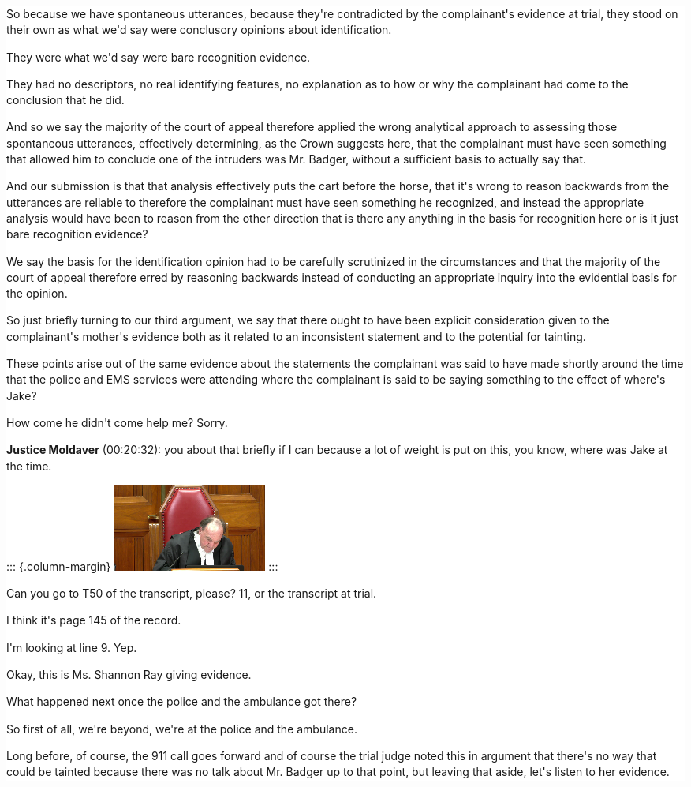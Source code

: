 So because we have spontaneous utterances, because they're contradicted by the complainant's evidence at trial, they stood on their own as what we'd say were conclusory opinions about identification.

They were what we'd say were bare recognition evidence.

They had no descriptors, no real identifying features, no explanation as to how or why the complainant had come to the conclusion that he did.

And so we say the majority of the court of appeal therefore applied the wrong analytical approach to assessing those spontaneous utterances, effectively determining, as the Crown suggests here, that the complainant must have seen something that allowed him to conclude one of the intruders was Mr. Badger, without a sufficient basis to actually say that.

And our submission is that that analysis effectively puts the cart before the horse, that it's wrong to reason backwards from the utterances are reliable to therefore the complainant must have seen something he recognized, and instead the appropriate analysis would have been to reason from the other direction that is there any anything in the basis for recognition here or is it just bare recognition evidence?

We say the basis for the identification opinion had to be carefully scrutinized in the circumstances and that the majority of the court of appeal therefore erred by reasoning backwards instead of conducting an appropriate inquiry into the evidential basis for the opinion.

So just briefly turning to our third argument, we say that there ought to have been explicit consideration given to the complainant's mother's evidence both as it related to an inconsistent statement and to the potential for tainting.

These points arise out of the same evidence about the statements the complainant was said to have made shortly around the time that the police and EMS services were attending where the complainant is said to be saying something to the effect of where's Jake?

How come he didn't come help me? Sorry.

**Justice Moldaver** (00:20:32): you about that briefly if I can because a lot of weight is put on this, you know, where was Jake at the time.

::: {.column-margin}
![](1297.png)
:::

Can you go to T50 of the transcript, please? 11, or the transcript at trial.

I think it's page 145 of the record.

I'm looking at line 9. Yep.

Okay, this is Ms. Shannon Ray giving evidence.

What happened next once the police and the ambulance got there?

So first of all, we're beyond, we're at the police and the ambulance.

Long before, of course, the 911 call goes forward and of course the trial judge noted this in argument that there's no way that could be tainted because there was no talk about Mr. Badger up to that point, but leaving that aside, let's listen to her evidence.
